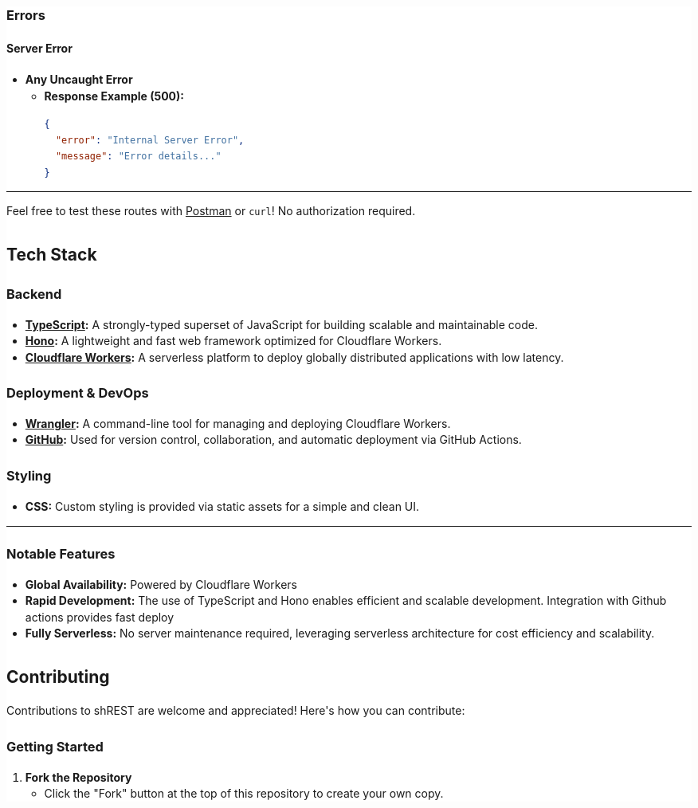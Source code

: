 ### Errors

#### Server Error
- **Any Uncaught Error**
  - **Response Example (500):**
    ```json
    {
      "error": "Internal Server Error",
      "message": "Error details..."
    }
    ```

---

Feel free to test these routes with [Postman](https://www.postman.com/) or `curl`!
No authorization required. 

## Tech Stack

### Backend
- **[TypeScript](https://www.typescriptlang.org/):** A strongly-typed superset of JavaScript for building scalable and maintainable code.
- **[Hono](https://honojs.dev/):** A lightweight and fast web framework optimized for Cloudflare Workers.
- **[Cloudflare Workers](https://workers.cloudflare.com/):** A serverless platform to deploy globally distributed applications with low latency.

### Deployment & DevOps
- **[Wrangler](https://developers.cloudflare.com/workers/wrangler/):** A command-line tool for managing and deploying Cloudflare Workers.
- **[GitHub](https://github.com/):** Used for version control, collaboration, and automatic deployment via GitHub Actions.

### Styling
- **CSS:** Custom styling is provided via static assets for a simple and clean UI.

---

### Notable Features
- **Global Availability:** Powered by Cloudflare Workers
- **Rapid Development:** The use of TypeScript and Hono enables efficient and scalable development. Integration with Github actions provides fast deploy
- **Fully Serverless:** No server maintenance required, leveraging serverless architecture for cost efficiency and scalability.

## Contributing

Contributions to shREST are welcome and appreciated! Here's how you can contribute:

### Getting Started
1. **Fork the Repository**  
   - Click the "Fork" button at the top of this repository to create your own copy.
